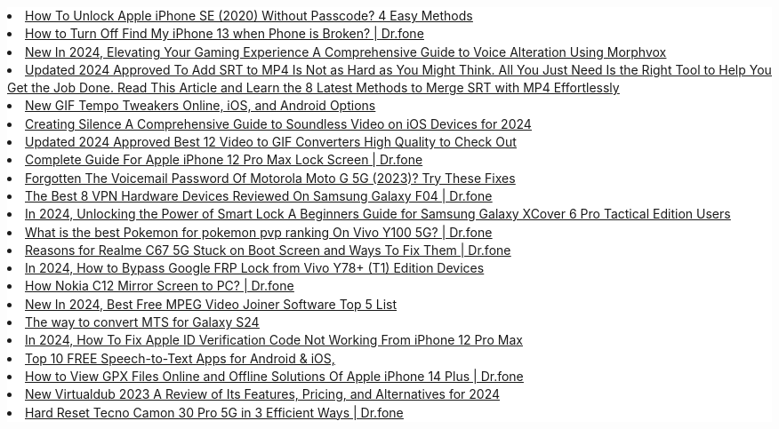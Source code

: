 <li><a href="https://ios-unlock.techidaily.com/how-to-unlock-apple-iphone-se-2020-without-passcode-4-easy-methods-by-drfone-ios/"><u>How To Unlock Apple iPhone SE (2020) Without Passcode? 4 Easy Methods</u></a></li>
<li><a href="https://iphone-unlock.techidaily.com/how-to-turn-off-find-my-iphone-13-when-phone-is-broken-drfone-by-drfone-ios/"><u>How to Turn Off Find My iPhone 13 when Phone is Broken? | Dr.fone</u></a></li>
<li><a href="https://voice-adjusting.techidaily.com/new-in-2024-elevating-your-gaming-experience-a-comprehensive-guide-to-voice-alteration-using-morphvox/"><u>New In 2024, Elevating Your Gaming Experience A Comprehensive Guide to Voice Alteration Using Morphvox</u></a></li>
<li><a href="https://ai-video-editing.techidaily.com/updated-2024-approved-to-add-srt-to-mp4-is-not-as-hard-as-you-might-think-all-you-just-need-is-the-right-tool-to-help-you-get-the-job-done-read-this-article/"><u>Updated 2024 Approved To Add SRT to MP4 Is Not as Hard as You Might Think. All You Just Need Is the Right Tool to Help You Get the Job Done. Read This Article and Learn the 8 Latest Methods to Merge SRT with MP4 Effortlessly</u></a></li>
<li><a href="https://smart-video-creator.techidaily.com/new-gif-tempo-tweakers-online-ios-and-android-options/"><u>New GIF Tempo Tweakers Online, iOS, and Android Options</u></a></li>
<li><a href="https://audio-shaping.techidaily.com/creating-silence-a-comprehensive-guide-to-soundless-video-on-ios-devices-for-2024/"><u>Creating Silence A Comprehensive Guide to Soundless Video on iOS Devices for 2024</u></a></li>
<li><a href="https://animation-videos.techidaily.com/updated-2024-approved-best-12-video-to-gif-converters-high-quality-to-check-out/"><u>Updated 2024 Approved Best 12 Video to GIF Converters High Quality to Check Out</u></a></li>
<li><a href="https://iphone-unlock.techidaily.com/complete-guide-for-apple-iphone-12-pro-max-lock-screen-drfone-by-drfone-ios/"><u>Complete Guide For Apple iPhone 12 Pro Max Lock Screen | Dr.fone</u></a></li>
<li><a href="https://android-unlock.techidaily.com/forgotten-the-voicemail-password-of-motorola-moto-g-5g-2023-try-these-fixes-by-drfone-android/"><u>Forgotten The Voicemail Password Of Motorola Moto G 5G (2023)? Try These Fixes</u></a></li>
<li><a href="https://fake-location.techidaily.com/the-best-8-vpn-hardware-devices-reviewed-on-samsung-galaxy-f04-drfone-by-drfone-virtual-android/"><u>The Best 8 VPN Hardware Devices Reviewed On Samsung Galaxy F04 | Dr.fone</u></a></li>
<li><a href="https://android-unlock.techidaily.com/in-2024-unlocking-the-power-of-smart-lock-a-beginners-guide-for-samsung-galaxy-xcover-6-pro-tactical-edition-users-by-drfone-android/"><u>In 2024, Unlocking the Power of Smart Lock A Beginners Guide for Samsung Galaxy XCover 6 Pro Tactical Edition Users</u></a></li>
<li><a href="https://change-location.techidaily.com/what-is-the-best-pokemon-for-pokemon-pvp-ranking-on-vivo-y100-5g-drfone-by-drfone-virtual-android/"><u>What is the best Pokemon for pokemon pvp ranking On Vivo Y100 5G? | Dr.fone</u></a></li>
<li><a href="https://fix-guide.techidaily.com/reasons-for-realme-c67-5g-stuck-on-boot-screen-and-ways-to-fix-them-drfone-by-drfone-fix-android-problems-fix-android-problems/"><u>Reasons for Realme C67 5G Stuck on Boot Screen and Ways To Fix Them | Dr.fone</u></a></li>
<li><a href="https://bypass-frp.techidaily.com/in-2024-how-to-bypass-google-frp-lock-from-vivo-y78plus-t1-edition-devices-by-drfone-android/"><u>In 2024, How to Bypass Google FRP Lock from Vivo Y78+ (T1) Edition Devices</u></a></li>
<li><a href="https://screen-mirror.techidaily.com/how-nokia-c12-mirror-screen-to-pc-drfone-by-drfone-android/"><u>How Nokia C12 Mirror Screen to PC? | Dr.fone</u></a></li>
<li><a href="https://video-content-creator.techidaily.com/new-in-2024-best-free-mpeg-video-joiner-software-top-5-list/"><u>New In 2024, Best Free MPEG Video Joiner Software Top 5 List</u></a></li>
<li><a href="https://techidaily.com/the-way-to-convert-mts-for-galaxy-s24-by-aiseesoft-video-converter-play-mts-on-android/"><u>The way to convert MTS for Galaxy S24</u></a></li>
<li><a href="https://apple-account.techidaily.com/in-2024-how-to-fix-apple-id-verification-code-not-working-from-iphone-12-pro-max-by-drfone-ios/"><u>In 2024, How To Fix Apple ID Verification Code Not Working From iPhone 12 Pro Max</u></a></li>
<li><a href="https://voice-adjusting.techidaily.com/top-10-free-speech-to-text-apps-for-android-and-ios/"><u>Top 10 FREE Speech-to-Text Apps for Android & iOS,</u></a></li>
<li><a href="https://iphone-location.techidaily.com/how-to-view-gpx-files-online-and-offline-solutions-of-apple-iphone-14-plus-drfone-by-drfone-virtual-ios/"><u>How to View GPX Files Online and Offline Solutions Of Apple iPhone 14 Plus | Dr.fone</u></a></li>
<li><a href="https://video-creation-software.techidaily.com/new-virtualdub-2023-a-review-of-its-features-pricing-and-alternatives-for-2024/"><u>New Virtualdub 2023 A Review of Its Features, Pricing, and Alternatives for 2024</u></a></li>
<li><a href="https://techidaily.com/hard-reset-tecno-camon-30-pro-5g-in-3-efficient-ways-drfone-by-drfone-reset-android-reset-android/"><u>Hard Reset Tecno Camon 30 Pro 5G in 3 Efficient Ways | Dr.fone</u></a></li>
